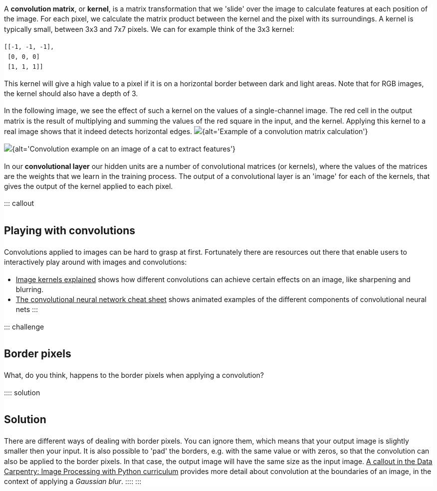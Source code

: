 A **convolution matrix**, or **kernel**, is a matrix transformation that we 'slide' over the image to calculate features at each position of the image. For each pixel, we calculate the matrix product between the kernel and the pixel with its surroundings. A kernel is typically small, between 3x3 and 7x7 pixels. We can for example think of the 3x3 kernel:
```output
[[-1, -1, -1],
 [0, 0, 0]
 [1, 1, 1]]
```
This kernel will give a high value to a pixel if it is on a horizontal border between dark and light areas.
Note that for RGB images, the kernel should also have a depth of 3.

In the following image, we see the effect of such a kernel on the values of a single-channel image. The red cell in the output matrix is the result of multiplying and summing the values of the red square in the input, and the kernel. Applying this kernel to a real image shows that it indeed detects horizontal edges.
![](../fig/04_conv_matrix.png){alt='Example of a convolution matrix calculation'}

![](../fig/04_conv_image.png){alt='Convolution example on an image of a cat to extract features'}

In our **convolutional layer** our hidden units are a number of convolutional matrices (or kernels), where the values of the matrices are the weights that we learn in the training process. The output of a convolutional layer is an 'image' for each of the kernels, that gives the output of the kernel applied to each pixel.

::: callout
## Playing with convolutions
Convolutions applied to images can be hard to grasp at first. Fortunately there are resources out
there that enable users to interactively play around with images and convolutions:

- [Image kernels explained](https://setosa.io/ev/image-kernels/) shows how different convolutions can achieve certain effects on an image, like sharpening and blurring.
- [The convolutional neural network cheat sheet](https://stanford.edu/~shervine/teaching/cs-230/cheatsheet-convolutional-neural-networks#)
     shows animated examples of the different components of convolutional neural nets 
:::

::: challenge
## Border pixels
What, do you think, happens to the border pixels when applying a convolution?

:::: solution
## Solution
There are different ways of dealing with border pixels.
You can ignore them, which means that your output image is slightly smaller then your input.
It is also possible to 'pad' the borders, e.g. with the same value or with zeros, so that the convolution can also be applied to the border pixels.
In that case, the output image will have the same size as the input image.
[A callout in the Data Carpentry: Image Processing with Python curriculum](https://datacarpentry.org/image-processing/06-blurring.html#callout4)
provides more detail about convolution at the boundaries of an image,
in the context of applying a _Gaussian blur_.
::::
:::
